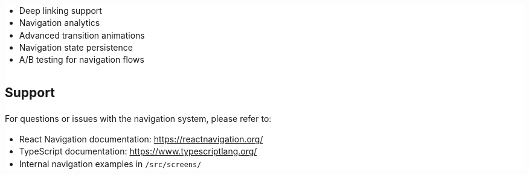 - Deep linking support
- Navigation analytics
- Advanced transition animations
- Navigation state persistence
- A/B testing for navigation flows

## Support

For questions or issues with the navigation system, please refer to:

- React Navigation documentation: https://reactnavigation.org/
- TypeScript documentation: https://www.typescriptlang.org/
- Internal navigation examples in `/src/screens/`

